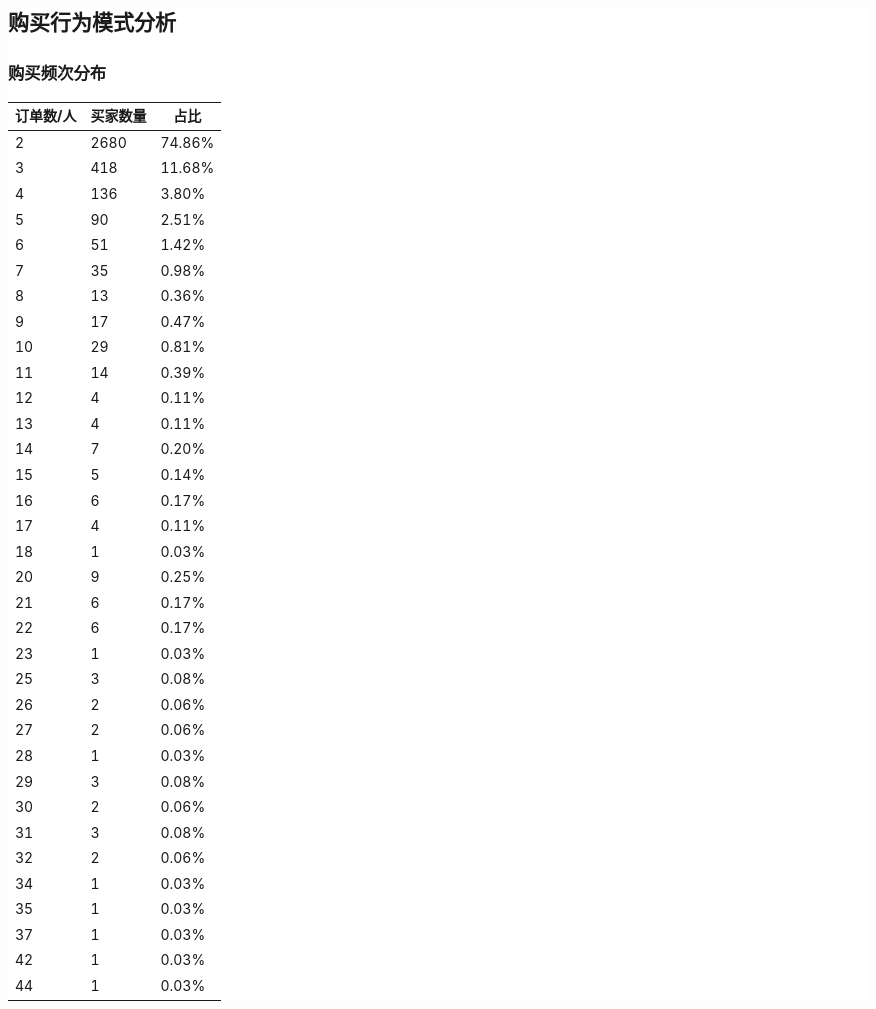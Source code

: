 ## 购买行为模式分析
### 购买频次分布
| 订单数/人 | 买家数量 | 占比 |
|-----------|----------|------|
| 2 | 2680 | 74.86% |
| 3 | 418 | 11.68% |
| 4 | 136 | 3.80% |
| 5 | 90 | 2.51% |
| 6 | 51 | 1.42% |
| 7 | 35 | 0.98% |
| 8 | 13 | 0.36% |
| 9 | 17 | 0.47% |
| 10 | 29 | 0.81% |
| 11 | 14 | 0.39% |
| 12 | 4 | 0.11% |
| 13 | 4 | 0.11% |
| 14 | 7 | 0.20% |
| 15 | 5 | 0.14% |
| 16 | 6 | 0.17% |
| 17 | 4 | 0.11% |
| 18 | 1 | 0.03% |
| 20 | 9 | 0.25% |
| 21 | 6 | 0.17% |
| 22 | 6 | 0.17% |
| 23 | 1 | 0.03% |
| 25 | 3 | 0.08% |
| 26 | 2 | 0.06% |
| 27 | 2 | 0.06% |
| 28 | 1 | 0.03% |
| 29 | 3 | 0.08% |
| 30 | 2 | 0.06% |
| 31 | 3 | 0.08% |
| 32 | 2 | 0.06% |
| 34 | 1 | 0.03% |
| 35 | 1 | 0.03% |
| 37 | 1 | 0.03% |
| 42 | 1 | 0.03% |
| 44 | 1 | 0.03% |